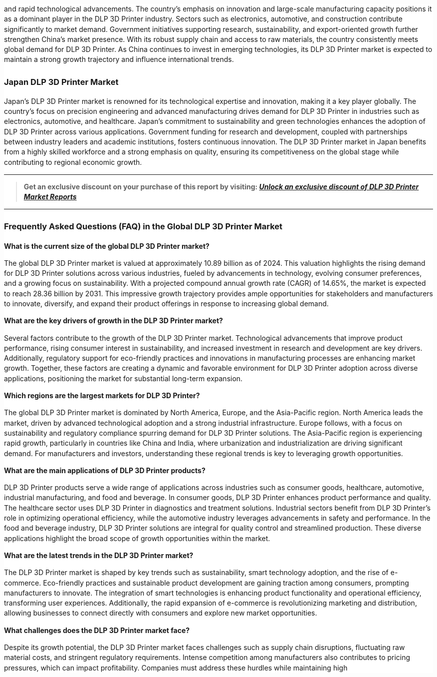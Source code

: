 and rapid technological advancements. The country&rsquo;s emphasis on innovation and large-scale manufacturing capacity positions it as a dominant player in the DLP 3D Printer industry. Sectors such as electronics, automotive, and construction contribute significantly to market demand. Government initiatives supporting research, sustainability, and export-oriented growth further strengthen China&rsquo;s market presence. With its robust supply chain and access to raw materials, the country consistently meets global demand for DLP 3D Printer. As China continues to invest in emerging technologies, its DLP 3D Printer market is expected to maintain a strong growth trajectory and influence international trends.</p><h3>Japan DLP 3D Printer Market</h3><p>Japan&rsquo;s DLP 3D Printer market is renowned for its technological expertise and innovation, making it a key player globally. The country&rsquo;s focus on precision engineering and advanced manufacturing drives demand for DLP 3D Printer in industries such as electronics, automotive, and healthcare. Japan&rsquo;s commitment to sustainability and green technologies enhances the adoption of DLP 3D Printer across various applications. Government funding for research and development, coupled with partnerships between industry leaders and academic institutions, fosters continuous innovation. The DLP 3D Printer market in Japan benefits from a highly skilled workforce and a strong emphasis on quality, ensuring its competitiveness on the global stage while contributing to regional economic growth.</p><hr /><blockquote><p><strong>Get an exclusive discount on your purchase of this report by visiting: <em><a href="://marketresearchpulse.com/ask-for-discount/71106?utm_source=Github&amp;utm_medium=027">Unlock an exclusive discount of DLP 3D Printer Market Reports</a></em>&nbsp;</strong></p></blockquote><hr /><h3>Frequently Asked Questions (FAQ) in the Global DLP 3D Printer Market</h3><p><strong>What is the current size of the global DLP 3D Printer market?</strong></p><p>The global DLP 3D Printer market is valued at approximately 10.89 billion as of 2024. This valuation highlights the rising demand for DLP 3D Printer solutions across various industries, fueled by advancements in technology, evolving consumer preferences, and a growing focus on sustainability. With a projected compound annual growth rate (CAGR) of 14.65%, the market is expected to reach 28.36 billion by 2031. This impressive growth trajectory provides ample opportunities for stakeholders and manufacturers to innovate, diversify, and expand their product offerings in response to increasing global demand.</p><p><strong>What are the key drivers of growth in the DLP 3D Printer market?</strong></p><p>Several factors contribute to the growth of the DLP 3D Printer market. Technological advancements that improve product performance, rising consumer interest in sustainability, and increased investment in research and development are key drivers. Additionally, regulatory support for eco-friendly practices and innovations in manufacturing processes are enhancing market growth. Together, these factors are creating a dynamic and favorable environment for DLP 3D Printer adoption across diverse applications, positioning the market for substantial long-term expansion.</p><p><strong>Which regions are the largest markets for DLP 3D Printer?</strong></p><p>The global DLP 3D Printer market is dominated by North America, Europe, and the Asia-Pacific region. North America leads the market, driven by advanced technological adoption and a strong industrial infrastructure. Europe follows, with a focus on sustainability and regulatory compliance spurring demand for DLP 3D Printer solutions. The Asia-Pacific region is experiencing rapid growth, particularly in countries like China and India, where urbanization and industrialization are driving significant demand. For manufacturers and investors, understanding these regional trends is key to leveraging growth opportunities.</p><p><strong>What are the main applications of DLP 3D Printer products?</strong></p><p>DLP 3D Printer products serve a wide range of applications across industries such as consumer goods, healthcare, automotive, industrial manufacturing, and food and beverage. In consumer goods, DLP 3D Printer enhances product performance and quality. The healthcare sector uses DLP 3D Printer in diagnostics and treatment solutions. Industrial sectors benefit from DLP 3D Printer&rsquo;s role in optimizing operational efficiency, while the automotive industry leverages advancements in safety and performance. In the food and beverage industry, DLP 3D Printer solutions are integral for quality control and streamlined production. These diverse applications highlight the broad scope of growth opportunities within the market.</p><p><strong>What are the latest trends in the DLP 3D Printer market?</strong></p><p>The DLP 3D Printer market is shaped by key trends such as sustainability, smart technology adoption, and the rise of e-commerce. Eco-friendly practices and sustainable product development are gaining traction among consumers, prompting manufacturers to innovate. The integration of smart technologies is enhancing product functionality and operational efficiency, transforming user experiences. Additionally, the rapid expansion of e-commerce is revolutionizing marketing and distribution, allowing businesses to connect directly with consumers and explore new market opportunities.</p><p><strong>What challenges does the DLP 3D Printer market face?</strong></p><p>Despite its growth potential, the DLP 3D Printer market faces challenges such as supply chain disruptions, fluctuating raw material costs, and stringent regulatory requirements. Intense competition among manufacturers also contributes to pricing pressures, which can impact profitability. Companies must address these hurdles while maintaining high